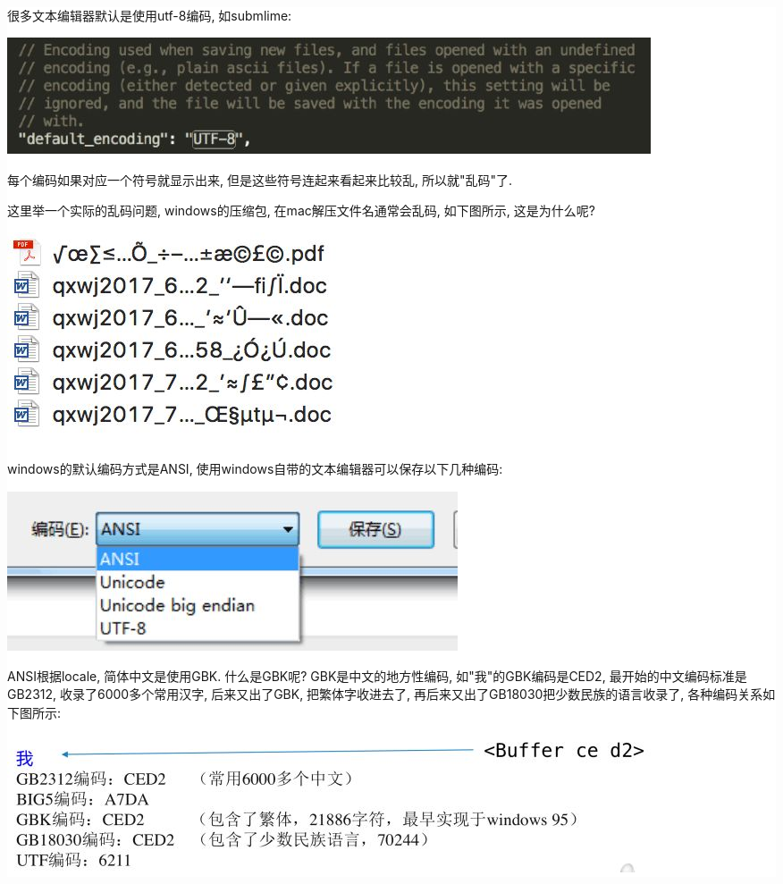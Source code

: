 很多文本编辑器默认是使用utf-8编码, 如submlime:

![img](../../img/2019071712.jpg)

每个编码如果对应一个符号就显示出来, 但是这些符号连起来看起来比较乱, 所以就"乱码"了.

这里举一个实际的乱码问题, windows的压缩包, 在mac解压文件名通常会乱码, 如下图所示, 这是为什么呢?

![img](../../img/2019071713.jpg)

windows的默认编码方式是ANSI, 使用windows自带的文本编辑器可以保存以下几种编码:

![img](../../img/2019071714.jpg)

ANSI根据locale, 简体中文是使用GBK. 什么是GBK呢? GBK是中文的地方性编码, 如"我"的GBK编码是CED2, 最开始的中文编码标准是GB2312, 收录了6000多个常用汉字, 后来又出了GBK, 把繁体字收进去了, 再后来又出了GB18030把少数民族的语言收录了, 各种编码关系如下图所示:

![img](../../img/2019071715.jpg)

